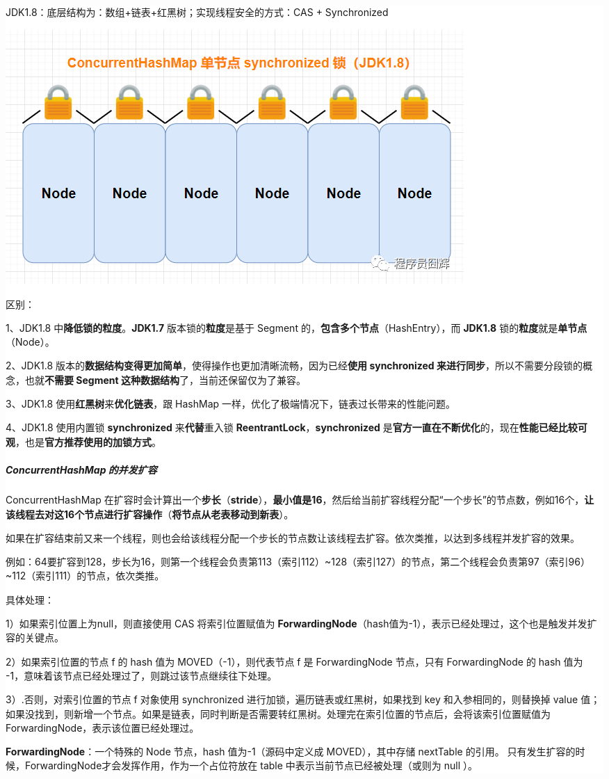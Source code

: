 JDK1.8：底层结构为：数组+链表+红黑树；实现线程安全的方式：CAS + Synchronized

![img](images/85ef04998510aa9e1b34329c03d8d958.png)

区别：

1、JDK1.8 中**降低锁的粒度**。**JDK1.7** 版本锁的**粒度**是基于 Segment 的，**包含多个节点**（HashEntry），而 **JDK1.8** 锁的**粒度**就是**单节点**（Node）。

2、JDK1.8 版本的**数据结构变得更加简单**，使得操作也更加清晰流畅，因为已经**使用 synchronized 来进行同步**，所以不需要分段锁的概念，也就**不需要 Segment 这种数据结构**了，当前还保留仅为了兼容。

3、JDK1.8 使用**红黑树**来**优化链表**，跟 HashMap 一样，优化了极端情况下，链表过长带来的性能问题。

4、JDK1.8 使用内置锁 **synchronized** 来**代替**重入锁 **ReentrantLock**，**synchronized** 是**官方一直在不断优化**的，现在**性能已经比较可观**，也是**官方推荐使用的加锁方式**。

##### ConcurrentHashMap 的并发扩容

ConcurrentHashMap 在扩容时会计算出一个**步长**（**stride**），**最小值是16**，然后给当前扩容线程分配“一个步长”的节点数，例如16个，**让该线程去对这16个节点进行扩容操作**（**将节点从老表移动到新表**）。

如果在扩容结束前又来一个线程，则也会给该线程分配一个步长的节点数让该线程去扩容。依次类推，以达到多线程并发扩容的效果。

例如：64要扩容到128，步长为16，则第一个线程会负责第113（索引112）~128（索引127）的节点，第二个线程会负责第97（索引96）~112（索引111）的节点，依次类推。

具体处理：

1）如果索引位置上为null，则直接使用 CAS 将索引位置赋值为 **ForwardingNode**（hash值为-1），表示已经处理过，这个也是触发并发扩容的关键点。

2）如果索引位置的节点 f 的 hash 值为 MOVED（-1），则代表节点 f 是 ForwardingNode 节点，只有 ForwardingNode 的 hash 值为 -1，意味着该节点已经处理过了，则跳过该节点继续往下处理。

3）.否则，对索引位置的节点 f 对象使用 synchronized 进行加锁，遍历链表或红黑树，如果找到 key 和入参相同的，则替换掉 value 值；如果没找到，则新增一个节点。如果是链表，同时判断是否需要转红黑树。处理完在索引位置的节点后，会将该索引位置赋值为 ForwardingNode，表示该位置已经处理过。

**ForwardingNode**：一个特殊的 Node 节点，hash 值为-1（源码中定义成 MOVED），其中存储 nextTable 的引用。 只有发生扩容的时候，ForwardingNode才会发挥作用，作为一个占位符放在 table 中表示当前节点已经被处理（或则为 null ）。
